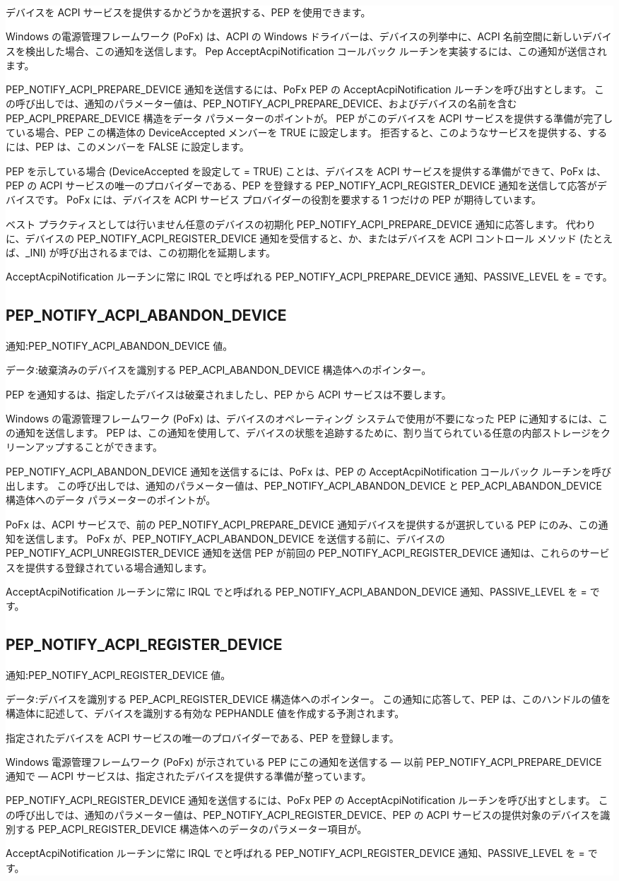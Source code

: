 デバイスを ACPI サービスを提供するかどうかを選択する、PEP を使用できます。

Windows の電源管理フレームワーク (PoFx) は、ACPI の Windows ドライバーは、デバイスの列挙中に、ACPI 名前空間に新しいデバイスを検出した場合、この通知を送信します。 Pep AcceptAcpiNotification コールバック ルーチンを実装するには、この通知が送信されます。

PEP_NOTIFY_ACPI_PREPARE_DEVICE 通知を送信するには、PoFx PEP の AcceptAcpiNotification ルーチンを呼び出すとします。 この呼び出しでは、通知のパラメーター値は、PEP_NOTIFY_ACPI_PREPARE_DEVICE、およびデバイスの名前を含む PEP_ACPI_PREPARE_DEVICE 構造をデータ パラメーターのポイントが。 PEP がこのデバイスを ACPI サービスを提供する準備が完了している場合、PEP この構造体の DeviceAccepted メンバーを TRUE に設定します。 拒否すると、このようなサービスを提供する、するには、PEP は、このメンバーを FALSE に設定します。

PEP を示している場合 (DeviceAccepted を設定して = TRUE) ことは、デバイスを ACPI サービスを提供する準備ができて、PoFx は、PEP の ACPI サービスの唯一のプロバイダーである、PEP を登録する PEP_NOTIFY_ACPI_REGISTER_DEVICE 通知を送信して応答がデバイスです。 PoFx には、デバイスを ACPI サービス プロバイダーの役割を要求する 1 つだけの PEP が期待しています。

ベスト プラクティスとしては行いません任意のデバイスの初期化 PEP_NOTIFY_ACPI_PREPARE_DEVICE 通知に応答します。 代わりに、デバイスの PEP_NOTIFY_ACPI_REGISTER_DEVICE 通知を受信すると、か、またはデバイスを ACPI コントロール メソッド (たとえば、_INI) が呼び出されるまでは、この初期化を延期します。

AcceptAcpiNotification ルーチンに常に IRQL でと呼ばれる PEP_NOTIFY_ACPI_PREPARE_DEVICE 通知、PASSIVE_LEVEL を = です。
 
## <a name="pepnotifyacpiabandondevice"></a>PEP_NOTIFY_ACPI_ABANDON_DEVICE 

通知:PEP_NOTIFY_ACPI_ABANDON_DEVICE 値。

データ:破棄済みのデバイスを識別する PEP_ACPI_ABANDON_DEVICE 構造体へのポインター。
 
PEP を通知するは、指定したデバイスは破棄されましたし、PEP から ACPI サービスは不要します。

Windows の電源管理フレームワーク (PoFx) は、デバイスのオペレーティング システムで使用が不要になった PEP に通知するには、この通知を送信します。 PEP は、この通知を使用して、デバイスの状態を追跡するために、割り当てられている任意の内部ストレージをクリーンアップすることができます。

PEP_NOTIFY_ACPI_ABANDON_DEVICE 通知を送信するには、PoFx は、PEP の AcceptAcpiNotification コールバック ルーチンを呼び出します。 この呼び出しでは、通知のパラメーター値は、PEP_NOTIFY_ACPI_ABANDON_DEVICE と PEP_ACPI_ABANDON_DEVICE 構造体へのデータ パラメーターのポイントが。

PoFx は、ACPI サービスで、前の PEP_NOTIFY_ACPI_PREPARE_DEVICE 通知デバイスを提供するが選択している PEP にのみ、この通知を送信します。 PoFx が、PEP_NOTIFY_ACPI_ABANDON_DEVICE を送信する前に、デバイスの PEP_NOTIFY_ACPI_UNREGISTER_DEVICE 通知を送信 PEP が前回の PEP_NOTIFY_ACPI_REGISTER_DEVICE 通知は、これらのサービスを提供する登録されている場合通知します。

AcceptAcpiNotification ルーチンに常に IRQL でと呼ばれる PEP_NOTIFY_ACPI_ABANDON_DEVICE 通知、PASSIVE_LEVEL を = です。
 
## <a name="pepnotifyacpiregisterdevice"></a>PEP_NOTIFY_ACPI_REGISTER_DEVICE
通知:PEP_NOTIFY_ACPI_REGISTER_DEVICE 値。

データ:デバイスを識別する PEP_ACPI_REGISTER_DEVICE 構造体へのポインター。 この通知に応答して、PEP は、このハンドルの値を構造体に記述して、デバイスを識別する有効な PEPHANDLE 値を作成する予測されます。
 
指定されたデバイスを ACPI サービスの唯一のプロバイダーである、PEP を登録します。

Windows 電源管理フレームワーク (PoFx) が示されている PEP にこの通知を送信する — 以前 PEP_NOTIFY_ACPI_PREPARE_DEVICE 通知で — ACPI サービスは、指定されたデバイスを提供する準備が整っています。

PEP_NOTIFY_ACPI_REGISTER_DEVICE 通知を送信するには、PoFx PEP の AcceptAcpiNotification ルーチンを呼び出すとします。 この呼び出しでは、通知のパラメーター値は、PEP_NOTIFY_ACPI_REGISTER_DEVICE、PEP の ACPI サービスの提供対象のデバイスを識別する PEP_ACPI_REGISTER_DEVICE 構造体へのデータのパラメーター項目が。

AcceptAcpiNotification ルーチンに常に IRQL でと呼ばれる PEP_NOTIFY_ACPI_REGISTER_DEVICE 通知、PASSIVE_LEVEL を = です。
 